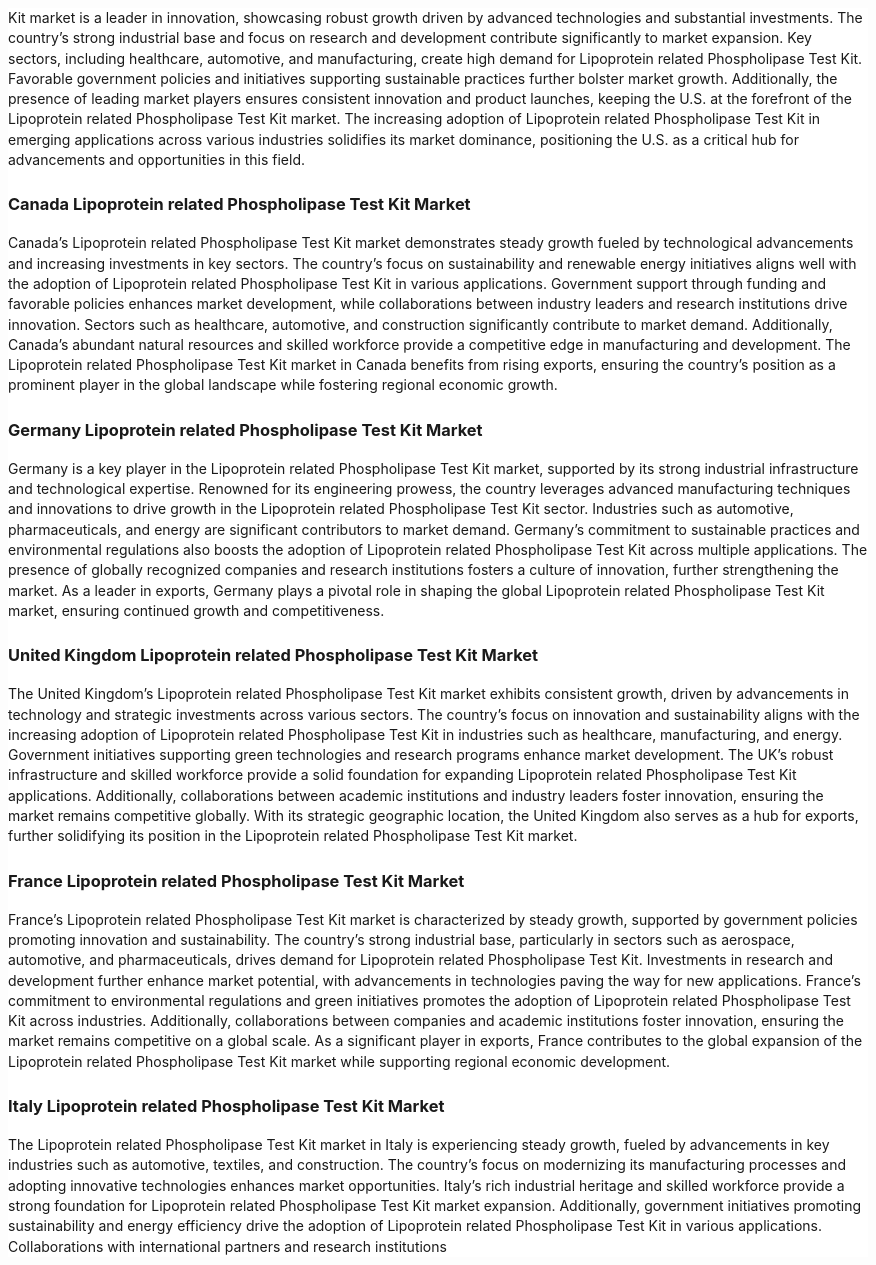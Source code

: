 Kit market is a leader in innovation, showcasing robust growth driven by advanced technologies and substantial investments. The country&rsquo;s strong industrial base and focus on research and development contribute significantly to market expansion. Key sectors, including healthcare, automotive, and manufacturing, create high demand for Lipoprotein related Phospholipase Test Kit. Favorable government policies and initiatives supporting sustainable practices further bolster market growth. Additionally, the presence of leading market players ensures consistent innovation and product launches, keeping the U.S. at the forefront of the Lipoprotein related Phospholipase Test Kit market. The increasing adoption of Lipoprotein related Phospholipase Test Kit in emerging applications across various industries solidifies its market dominance, positioning the U.S. as a critical hub for advancements and opportunities in this field.</p><h3>Canada Lipoprotein related Phospholipase Test Kit Market</h3><p>Canada&rsquo;s Lipoprotein related Phospholipase Test Kit market demonstrates steady growth fueled by technological advancements and increasing investments in key sectors. The country&rsquo;s focus on sustainability and renewable energy initiatives aligns well with the adoption of Lipoprotein related Phospholipase Test Kit in various applications. Government support through funding and favorable policies enhances market development, while collaborations between industry leaders and research institutions drive innovation. Sectors such as healthcare, automotive, and construction significantly contribute to market demand. Additionally, Canada&rsquo;s abundant natural resources and skilled workforce provide a competitive edge in manufacturing and development. The Lipoprotein related Phospholipase Test Kit market in Canada benefits from rising exports, ensuring the country&rsquo;s position as a prominent player in the global landscape while fostering regional economic growth.</p><h3>Germany Lipoprotein related Phospholipase Test Kit Market</h3><p>Germany is a key player in the Lipoprotein related Phospholipase Test Kit market, supported by its strong industrial infrastructure and technological expertise. Renowned for its engineering prowess, the country leverages advanced manufacturing techniques and innovations to drive growth in the Lipoprotein related Phospholipase Test Kit sector. Industries such as automotive, pharmaceuticals, and energy are significant contributors to market demand. Germany&rsquo;s commitment to sustainable practices and environmental regulations also boosts the adoption of Lipoprotein related Phospholipase Test Kit across multiple applications. The presence of globally recognized companies and research institutions fosters a culture of innovation, further strengthening the market. As a leader in exports, Germany plays a pivotal role in shaping the global Lipoprotein related Phospholipase Test Kit market, ensuring continued growth and competitiveness.</p><h3>United Kingdom Lipoprotein related Phospholipase Test Kit Market</h3><p>The United Kingdom&rsquo;s Lipoprotein related Phospholipase Test Kit market exhibits consistent growth, driven by advancements in technology and strategic investments across various sectors. The country&rsquo;s focus on innovation and sustainability aligns with the increasing adoption of Lipoprotein related Phospholipase Test Kit in industries such as healthcare, manufacturing, and energy. Government initiatives supporting green technologies and research programs enhance market development. The UK&rsquo;s robust infrastructure and skilled workforce provide a solid foundation for expanding Lipoprotein related Phospholipase Test Kit applications. Additionally, collaborations between academic institutions and industry leaders foster innovation, ensuring the market remains competitive globally. With its strategic geographic location, the United Kingdom also serves as a hub for exports, further solidifying its position in the Lipoprotein related Phospholipase Test Kit market.</p><h3>France Lipoprotein related Phospholipase Test Kit Market</h3><p>France&rsquo;s Lipoprotein related Phospholipase Test Kit market is characterized by steady growth, supported by government policies promoting innovation and sustainability. The country&rsquo;s strong industrial base, particularly in sectors such as aerospace, automotive, and pharmaceuticals, drives demand for Lipoprotein related Phospholipase Test Kit. Investments in research and development further enhance market potential, with advancements in technologies paving the way for new applications. France&rsquo;s commitment to environmental regulations and green initiatives promotes the adoption of Lipoprotein related Phospholipase Test Kit across industries. Additionally, collaborations between companies and academic institutions foster innovation, ensuring the market remains competitive on a global scale. As a significant player in exports, France contributes to the global expansion of the Lipoprotein related Phospholipase Test Kit market while supporting regional economic development.</p><h3>Italy Lipoprotein related Phospholipase Test Kit Market</h3><p>The Lipoprotein related Phospholipase Test Kit market in Italy is experiencing steady growth, fueled by advancements in key industries such as automotive, textiles, and construction. The country&rsquo;s focus on modernizing its manufacturing processes and adopting innovative technologies enhances market opportunities. Italy&rsquo;s rich industrial heritage and skilled workforce provide a strong foundation for Lipoprotein related Phospholipase Test Kit market expansion. Additionally, government initiatives promoting sustainability and energy efficiency drive the adoption of Lipoprotein related Phospholipase Test Kit in various applications. Collaborations with international partners and research institutions
